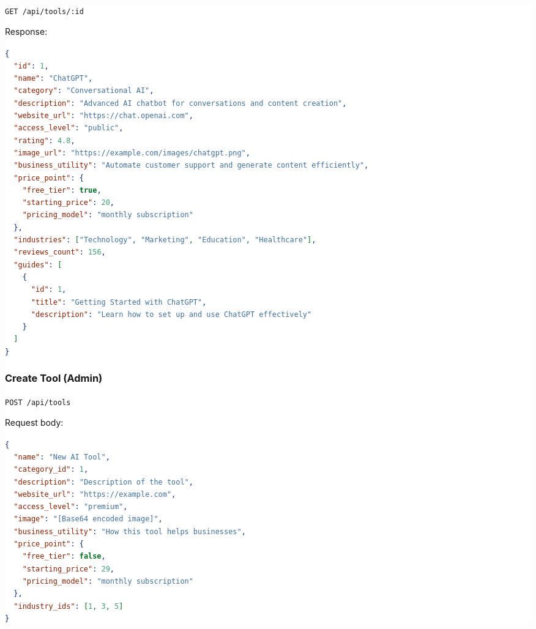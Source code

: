 ```
GET /api/tools/:id
```

Response:
```json
{
  "id": 1,
  "name": "ChatGPT",
  "category": "Conversational AI",
  "description": "Advanced AI chatbot for conversations and content creation",
  "website_url": "https://chat.openai.com",
  "access_level": "public",
  "rating": 4.8,
  "image_url": "https://example.com/images/chatgpt.png",
  "business_utility": "Automate customer support and generate content efficiently",
  "price_point": {
    "free_tier": true,
    "starting_price": 20,
    "pricing_model": "monthly subscription"
  },
  "industries": ["Technology", "Marketing", "Education", "Healthcare"],
  "reviews_count": 156,
  "guides": [
    {
      "id": 1,
      "title": "Getting Started with ChatGPT",
      "description": "Learn how to set up and use ChatGPT effectively"
    }
  ]
}
```

### Create Tool (Admin)

```
POST /api/tools
```

Request body:
```json
{
  "name": "New AI Tool",
  "category_id": 1,
  "description": "Description of the tool",
  "website_url": "https://example.com",
  "access_level": "premium",
  "image": "[Base64 encoded image]",
  "business_utility": "How this tool helps businesses",
  "price_point": {
    "free_tier": false,
    "starting_price": 29,
    "pricing_model": "monthly subscription"
  },
  "industry_ids": [1, 3, 5]
}
```
